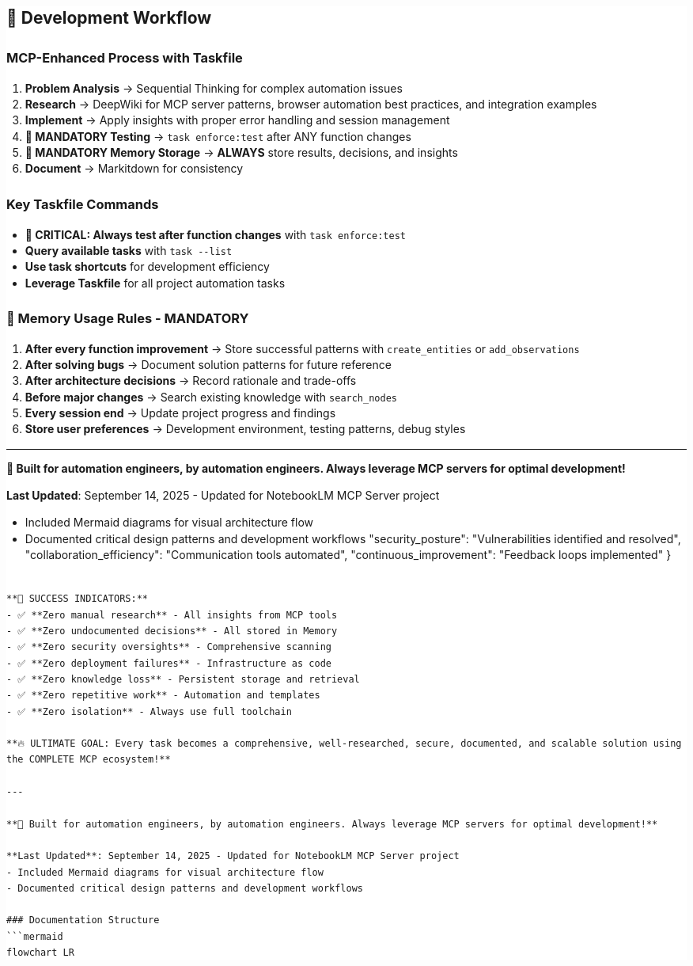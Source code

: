 ## 🚀 Development Workflow

### **MCP-Enhanced Process with Taskfile**
1. **Problem Analysis** → Sequential Thinking for complex automation issues
2. **Research** → DeepWiki for MCP server patterns, browser automation best practices, and integration examples
3. **Implement** → Apply insights with proper error handling and session management
4. **💾 MANDATORY Testing** → `task enforce:test` after ANY function changes
5. **💾 MANDATORY Memory Storage** → **ALWAYS** store results, decisions, and insights
6. **Document** → Markitdown for consistency

### **Key Taskfile Commands**
- **💾 CRITICAL: Always test after function changes** with `task enforce:test`
- **Query available tasks** with `task --list`
- **Use task shortcuts** for development efficiency
- **Leverage Taskfile** for all project automation tasks

### **🚨 Memory Usage Rules - MANDATORY**
1. **After every function improvement** → Store successful patterns with `create_entities` or `add_observations`
2. **After solving bugs** → Document solution patterns for future reference
3. **After architecture decisions** → Record rationale and trade-offs
4. **Before major changes** → Search existing knowledge with `search_nodes`
5. **Every session end** → Update project progress and findings
6. **Store user preferences** → Development environment, testing patterns, debug styles
---

**🤖 Built for automation engineers, by automation engineers. Always leverage MCP servers for optimal development!**

**Last Updated**: September 14, 2025 - Updated for NotebookLM MCP Server project
- Included Mermaid diagrams for visual architecture flow
- Documented critical design patterns and development workflows
    "security_posture": "Vulnerabilities identified and resolved",
    "collaboration_efficiency": "Communication tools automated",
    "continuous_improvement": "Feedback loops implemented"
}
```

**🎯 SUCCESS INDICATORS:**
- ✅ **Zero manual research** - All insights from MCP tools
- ✅ **Zero undocumented decisions** - All stored in Memory
- ✅ **Zero security oversights** - Comprehensive scanning
- ✅ **Zero deployment failures** - Infrastructure as code
- ✅ **Zero knowledge loss** - Persistent storage and retrieval
- ✅ **Zero repetitive work** - Automation and templates
- ✅ **Zero isolation** - Always use full toolchain

**🔥 ULTIMATE GOAL: Every task becomes a comprehensive, well-researched, secure, documented, and scalable solution using the COMPLETE MCP ecosystem!**

---

**🤖 Built for automation engineers, by automation engineers. Always leverage MCP servers for optimal development!**

**Last Updated**: September 14, 2025 - Updated for NotebookLM MCP Server project
- Included Mermaid diagrams for visual architecture flow
- Documented critical design patterns and development workflows

### Documentation Structure
```mermaid
flowchart LR
```